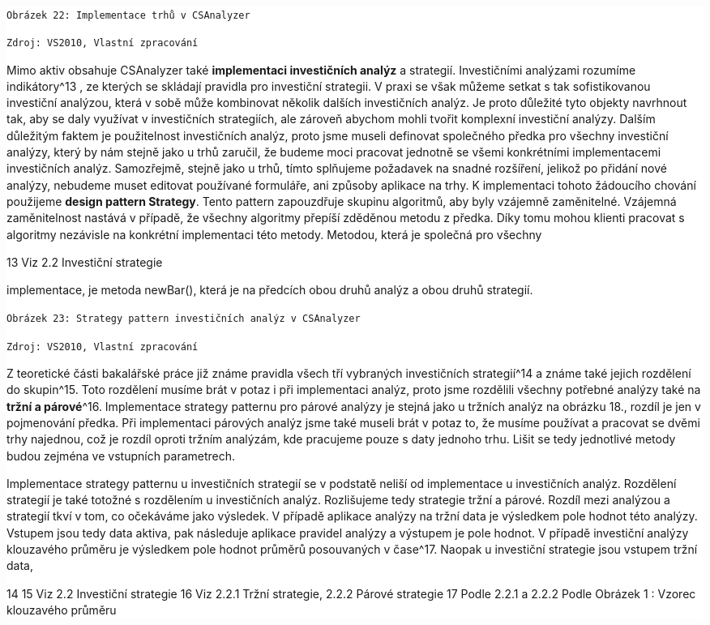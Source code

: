 ```
Obrázek 22: Implementace trhů v CSAnalyzer
```

```
Zdroj: VS2010, Vlastní zpracování
```

Mimo aktiv obsahuje CSAnalyzer také **implementaci investičních analýz** a strategií.
Investičními analýzami rozumíme indikátory^13 , ze kterých se skládají pravidla pro investiční
strategii. V praxi se však můžeme setkat s tak sofistikovanou investiční analýzou, která v sobě
může kombinovat několik dalších investičních analýz. Je proto důležité tyto objekty navrhnout
tak, aby se daly využívat v investičních strategiích, ale zároveň abychom mohli tvořit
komplexní investiční analýzy. Dalším důležitým faktem je použitelnost investičních analýz,
proto jsme museli definovat společného předka pro všechny investiční analýzy, který by nám
stejně jako u trhů zaručil, že budeme moci pracovat jednotně se všemi konkrétními
implementacemi investičních analýz. Samozřejmě, stejně jako u trhů, tímto splňujeme
požadavek na snadné rozšíření, jelikož po přidání nové analýzy, nebudeme muset editovat
používané formuláře, ani způsoby aplikace na trhy. K implementaci tohoto žádoucího chování
použijeme **design pattern Strategy**. Tento pattern zapouzdřuje skupinu algoritmů, aby byly
vzájemně zaměnitelné. Vzájemná zaměnitelnost nastává v případě, že všechny algoritmy
přepíší zděděnou metodu z předka. Díky tomu mohou klienti pracovat s algoritmy nezávisle
na konkrétní implementaci této metody. Metodou, která je společná pro všechny

13
Viz 2.2 Investiční strategie

implementace, je metoda newBar(), která je na předcích obou druhů analýz a obou druhů
strategií.

```
Obrázek 23: Strategy pattern investičních analýz v CSAnalyzer
```

```
Zdroj: VS2010, Vlastní zpracování
```

Z teoretické části bakalářské práce již známe pravidla všech tří vybraných investičních
strategií^14 a známe také jejich rozdělení do skupin^15. Toto rozdělení musíme brát v potaz i při
implementaci analýz, proto jsme rozdělili všechny potřebné analýzy také na **tržní a párové**^16.
Implementace strategy patternu pro párové analýzy je stejná jako u tržních analýz na obrázku
18., rozdíl je jen v pojmenování předka. Při implementaci párových analýz jsme také museli
brát v potaz to, že musíme používat a pracovat se dvěmi trhy najednou, což je rozdíl oproti
tržním analýzám, kde pracujeme pouze s daty jednoho trhu. Lišit se tedy jednotlivé metody
budou zejména ve vstupních parametrech.

Implementace strategy patternu u investičních strategií se v podstatě neliší od implementace u
investičních analýz. Rozdělení strategií je také totožné s rozdělením u investičních analýz.
Rozlišujeme tedy strategie tržní a párové. Rozdíl mezi analýzou a strategií tkví v tom, co
očekáváme jako výsledek. V případě aplikace analýzy na tržní data je výsledkem pole hodnot
této analýzy. Vstupem jsou tedy data aktiva, pak následuje aplikace pravidel analýzy a
výstupem je pole hodnot. V případě investiční analýzy klouzavého průměru je výsledkem pole
hodnot průměrů posouvaných v čase^17. Naopak u investiční strategie jsou vstupem tržní data,

14
15 Viz 2.2 Investiční strategie
16 Viz 2.2.1 Tržní strategie, 2.2.2 Párové strategie
17 Podle 2.2.1 a 2.2.2
Podle Obrázek 1 : Vzorec klouzavého průměru
